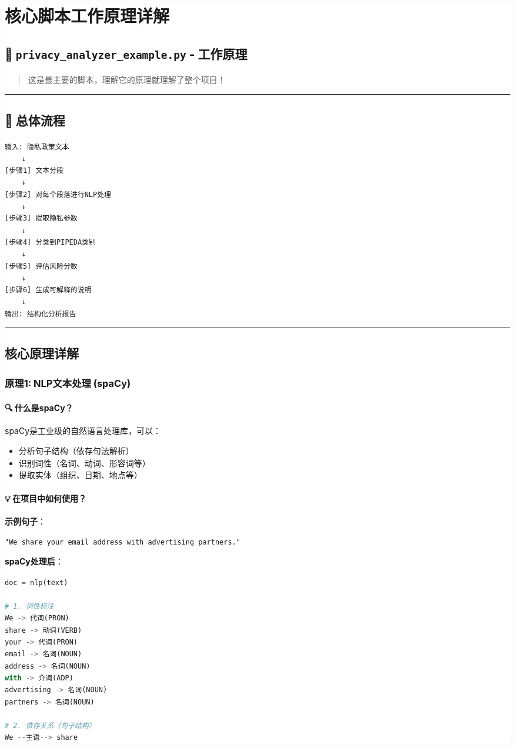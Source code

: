 # 核心脚本工作原理详解

## 📌 `privacy_analyzer_example.py` - 工作原理

> 这是最主要的脚本，理解它的原理就理解了整个项目！

---

## 🎯 总体流程

```
输入: 隐私政策文本
    ↓
[步骤1] 文本分段
    ↓
[步骤2] 对每个段落进行NLP处理
    ↓
[步骤3] 提取隐私参数
    ↓
[步骤4] 分类到PIPEDA类别
    ↓
[步骤5] 评估风险分数
    ↓
[步骤6] 生成可解释的说明
    ↓
输出: 结构化分析报告
```

---

## 核心原理详解

### 原理1: NLP文本处理 (spaCy)

#### 🔍 什么是spaCy？
spaCy是工业级的自然语言处理库，可以：
- 分析句子结构（依存句法解析）
- 识别词性（名词、动词、形容词等）
- 提取实体（组织、日期、地点等）

#### 💡 在项目中如何使用？

**示例句子**：
```
"We share your email address with advertising partners."
```

**spaCy处理后**：
```python
doc = nlp(text)

# 1. 词性标注
We -> 代词(PRON)
share -> 动词(VERB) 
your -> 代词(PRON)
email -> 名词(NOUN)
address -> 名词(NOUN)
with -> 介词(ADP)
advertising -> 名词(NOUN)
partners -> 名词(NOUN)

# 2. 依存关系（句子结构）
We --主语--> share
```